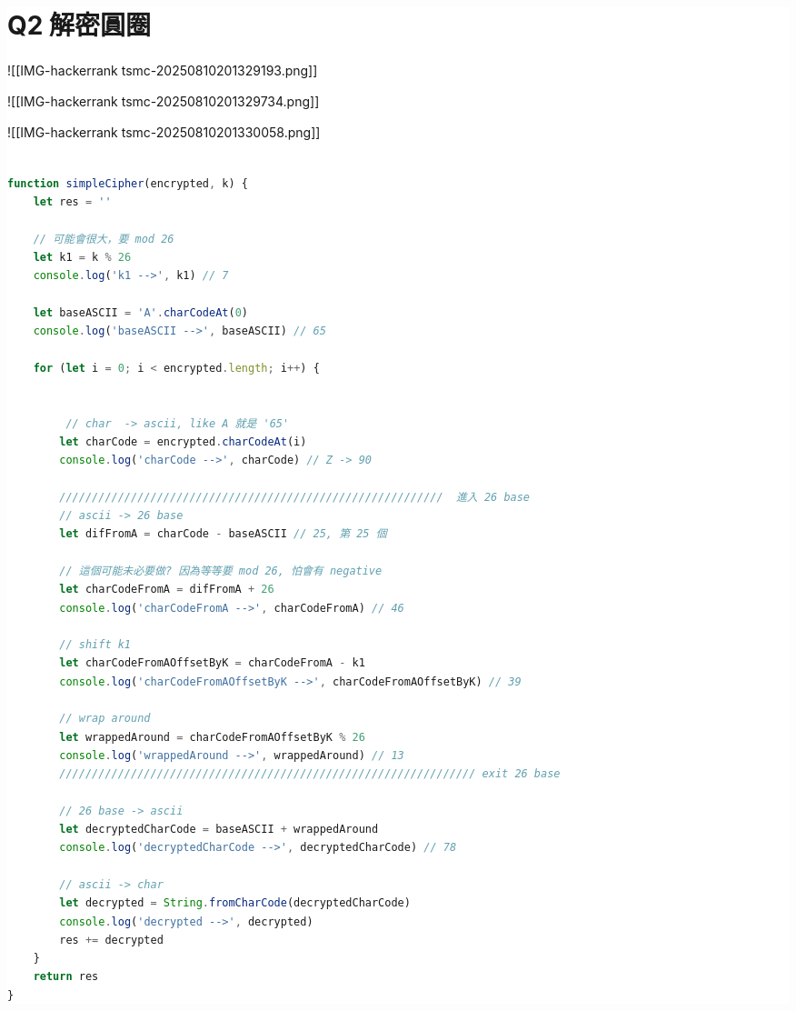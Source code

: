 # Q2 解密圓圈
![[IMG-hackerrank tsmc-20250810201329193.png]]



![[IMG-hackerrank tsmc-20250810201329734.png]]

![[IMG-hackerrank tsmc-20250810201330058.png]]


```js title:explainVersion fold

function simpleCipher(encrypted, k) {
    let res = ''

    // 可能會很大，要 mod 26
    let k1 = k % 26
    console.log('k1 -->', k1) // 7

    let baseASCII = 'A'.charCodeAt(0)
    console.log('baseASCII -->', baseASCII) // 65

    for (let i = 0; i < encrypted.length; i++) {


         // char  -> ascii, like A 就是 '65'
        let charCode = encrypted.charCodeAt(i)
        console.log('charCode -->', charCode) // Z -> 90

        ///////////////////////////////////////////////////////////  進入 26 base
        // ascii -> 26 base
        let difFromA = charCode - baseASCII // 25, 第 25 個

        // 這個可能未必要做? 因為等等要 mod 26, 怕會有 negative
        let charCodeFromA = difFromA + 26
        console.log('charCodeFromA -->', charCodeFromA) // 46

        // shift k1
        let charCodeFromAOffsetByK = charCodeFromA - k1
        console.log('charCodeFromAOffsetByK -->', charCodeFromAOffsetByK) // 39

        // wrap around
        let wrappedAround = charCodeFromAOffsetByK % 26
        console.log('wrappedAround -->', wrappedAround) // 13
        //////////////////////////////////////////////////////////////// exit 26 base

        // 26 base -> ascii
        let decryptedCharCode = baseASCII + wrappedAround
        console.log('decryptedCharCode -->', decryptedCharCode) // 78

        // ascii -> char
        let decrypted = String.fromCharCode(decryptedCharCode)
        console.log('decrypted -->', decrypted)
        res += decrypted
    }
    return res
}


```

